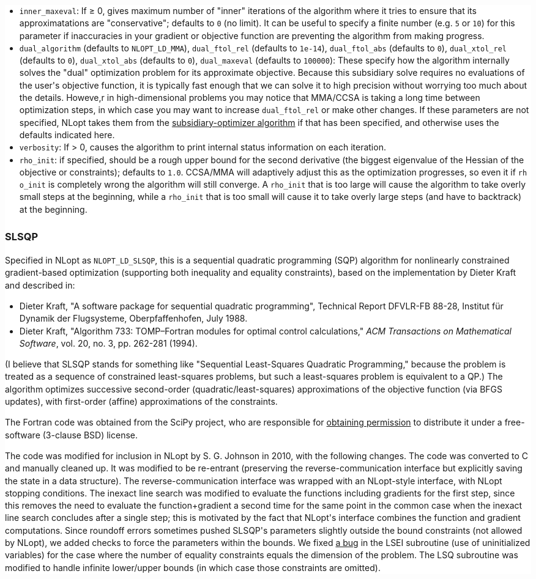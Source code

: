* `inner_maxeval`: If ≥ 0, gives maximum number of "inner" iterations of the algorithm where it tries to ensure that its approximatations are "conservative"; defaults to `0` (no limit).   It can be useful to specify a finite number (e.g. `5` or `10`) for this parameter if inaccuracies in your gradient or objective function are preventing the algorithm from making progress.
* `dual_algorithm` (defaults to `NLOPT_LD_MMA`), `dual_ftol_rel` (defaults to `1e-14`), `dual_ftol_abs` (defaults to `0`), `dual_xtol_rel` (defaults to `0`), `dual_xtol_abs` (defaults to `0`), `dual_maxeval` (defaults to `100000`): These specify how the algorithm internally solves the "dual" optimization problem for its approximate objective.   Because this subsidiary solve requires no evaluations of the user's objective function, it is typically fast enough that we can solve it to high precision without worrying too much about the details.  Howeve,r in high-dimensional problems you may notice that MMA/CCSA is taking a long time between optimization steps, in which case you may want to increase `dual_ftol_rel` or make other changes.   If these parameters are not specified, NLopt takes them from the [subsidiary-optimizer algorithm](NLopt_Reference#localsubsidiary-optimization-algorithm) if that has been specified, and otherwise uses the defaults indicated here.
* `verbosity`: If > 0, causes the algorithm to print internal status information on each iteration.
* `rho_init`: if specified, should be a rough upper bound for the second derivative (the biggest eigenvalue of the Hessian of the objective or constraints); defaults to `1.0`.   CCSA/MMA will adaptively adjust this as the optimization progresses, so even it if `rho_init` is completely wrong the algorithm will still converge.  A `rho_init` that is too large will cause the algorithm to take overly small steps at the beginning, while a `rho_init` that is too small will cause it to take overly large steps (and have to backtrack) at the beginning.

### SLSQP

Specified in NLopt as `NLOPT_LD_SLSQP`, this is a sequential quadratic programming (SQP) algorithm for nonlinearly constrained gradient-based optimization (supporting both inequality and equality constraints), based on the implementation by Dieter Kraft and described in:

-   Dieter Kraft, "A software package for sequential quadratic programming", Technical Report DFVLR-FB 88-28, Institut für Dynamik der Flugsysteme, Oberpfaffenhofen, July 1988.
-   Dieter Kraft, "Algorithm 733: TOMP–Fortran modules for optimal control calculations," *ACM Transactions on Mathematical Software*, vol. 20, no. 3, pp. 262-281 (1994).

(I believe that SLSQP stands for something like "Sequential Least-Squares Quadratic Programming," because the problem is treated as a sequence of constrained least-squares problems, but such a least-squares problem is equivalent to a QP.) The algorithm optimizes successive second-order (quadratic/least-squares) approximations of the objective function (via BFGS updates), with first-order (affine) approximations of the constraints.

The Fortran code was obtained from the SciPy project, who are responsible for [obtaining permission](http://permalink.gmane.org/gmane.comp.python.scientific.devel/6725) to distribute it under a free-software (3-clause BSD) license.

The code was modified for inclusion in NLopt by S. G. Johnson in 2010, with the following changes. The code was converted to C and manually cleaned up. It was modified to be re-entrant (preserving the reverse-communication interface but explicitly saving the state in a data structure). The reverse-communication interface was wrapped with an NLopt-style interface, with NLopt stopping conditions. The inexact line search was modified to evaluate the functions including gradients for the first step, since this removes the need to evaluate the function+gradient a second time for the same point in the common case when the inexact line search concludes after a single step; this is motivated by the fact that NLopt's interface combines the function and gradient computations. Since roundoff errors sometimes pushed SLSQP's parameters slightly outside the bound constraints (not allowed by NLopt), we added checks to force the parameters within the bounds. We fixed [a bug](http://projects.scipy.org/scipy/ticket/1231) in the LSEI subroutine (use of uninitialized variables) for the case where the number of equality constraints equals the dimension of the problem. The LSQ subroutine was modified to handle infinite lower/upper bounds (in which case those constraints are omitted).
